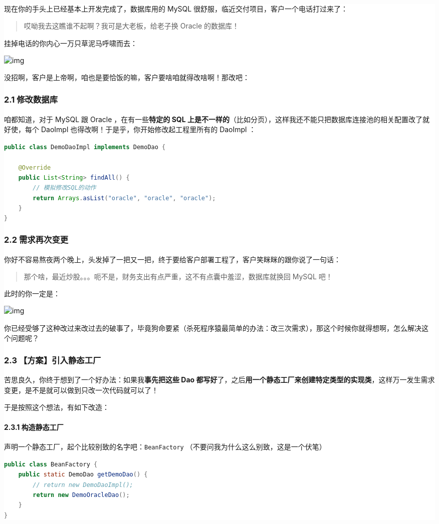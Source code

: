 现在你的手头上已经基本上开发完成了，数据库用的 MySQL 很舒服，临近交付项目，客户一个电话打过来了：

> 哎呦我去这瞧谁不起啊？我可是大老板，给老子换 Oracle 的数据库！

挂掉电话的你内心一万只草泥马呼啸而去：

![img](https://p1-juejin.byteimg.com/tos-cn-i-k3u1fbpfcp/ab8314215cb14837a4f6baed5e7d3bcd~tplv-k3u1fbpfcp-zoom-1.image)

没招啊，客户是上帝啊，咱也是要恰饭的嘛，客户要啥咱就得改啥啊！那改吧：

### 2.1 修改数据库

咱都知道，对于 MySQL 跟 Oracle ，在有一些**特定的 SQL 上是不一样的**（比如分页），这样我还不能只把数据库连接池的相关配置改了就好使，每个 DaoImpl 也得改啊！于是乎，你开始修改起工程里所有的 DaoImpl ：

```java
public class DemoDaoImpl implements DemoDao {
    
    @Override
    public List<String> findAll() {
        // 模拟修改SQL的动作
        return Arrays.asList("oracle", "oracle", "oracle");
    }
}
```

### 2.2 需求再次变更

你好不容易熬夜两个晚上，头发掉了一把又一把，终于要给客户部署工程了，客户笑眯眯的跟你说了一句话：

> 那个啥，最近炒股。。。呃不是，财务支出有点严重，这不有点囊中羞涩，数据库就换回 MySQL 吧！

此时的你一定是：

![img](https://p9-juejin.byteimg.com/tos-cn-i-k3u1fbpfcp/6c2134037635436493b6ad12aa4043d6~tplv-k3u1fbpfcp-zoom-1.image)

你已经受够了这种改过来改过去的破事了，毕竟狗命要紧（杀死程序猿最简单的办法：改三次需求），那这个时候你就得想啊，怎么解决这个问题呢？

### 2.3 【方案】引入静态工厂

苦思良久，你终于想到了一个好办法：如果我**事先把这些 Dao 都写好**了，之后**用一个静态工厂来创建特定类型的实现类**，这样万一发生需求变更，是不是就可以做到只改一次代码就可以了！

于是按照这个想法，有如下改造：

#### 2.3.1 构造静态工厂

声明一个静态工厂，起个比较别致的名字吧：`BeanFactory` （不要问我为什么这么别致，这是一个伏笔）

```java
public class BeanFactory {
    public static DemoDao getDemoDao() {
        // return new DemoDaoImpl();
        return new DemoOracleDao();
    }
}
```
